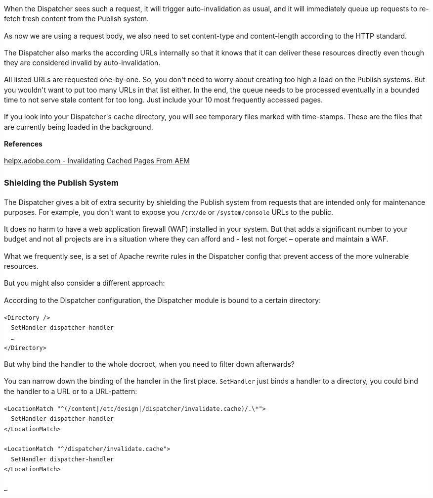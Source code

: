 When the Dispatcher sees such a request, it will trigger auto-invalidation as usual, and it will immediately queue up requests to re-fetch fresh content from the Publish system.

As now we are using a request body, we also need to set content-type and content-length according to the HTTP standard.

The Dispatcher also marks the according URLs internally so that it knows that it can deliver these resources directly even though they are considered invalid by auto-invalidation.

All listed URLs are requested one-by-one. So, you don't need to worry about creating too high a load on the Publish systems. But you wouldn't want to put too many URLs in that list either. In the end, the queue needs to be processed eventually in a bounded time to not serve stale content for too long. Just include your 10 most frequently accessed pages.

If you look into your Dispatcher's cache directory, you will see temporary files marked with time-stamps. These are the files that are currently being loaded in the background.

**References**

[helpx.adobe.com - Invalidating Cached Pages From AEM](https://helpx.adobe.com/experience-manager/dispatcher/using/page-invalidate.html)

### Shielding the Publish System

The Dispatcher gives a bit of extra security by shielding the Publish system from requests that are intended only for maintenance purposes. For example, you don't want to expose you `/crx/de` or `/system/console` URLs to the public.

It does no harm to have a web application firewall (WAF) installed in your system. But that adds a significant number to your budget and not all projects are in a situation where they can afford and - lest not forget – operate and maintain a WAF.

What we frequently see, is a set of Apache rewrite rules in the Dispatcher config that prevent access of the more vulnerable resources.

But you might also consider a different approach:

According to the Dispatcher configuration, the Dispatcher module is bound to a certain directory:

```
<Directory />
  SetHandler dispatcher-handler
  …
</Directory>
```

But why bind the handler to the whole docroot, when you need to filter down afterwards?

You can narrow down the binding of the handler in the first place. `SetHandler` just binds a handler to a directory, you could bind the handler to a URL or to a URL-pattern:

```
<LocationMatch "^(/content|/etc/design|/dispatcher/invalidate.cache)/.\*">
  SetHandler dispatcher-handler
</LocationMatch>

<LocationMatch "^/dispatcher/invalidate.cache">
  SetHandler dispatcher-handler
</LocationMatch>

…
```
